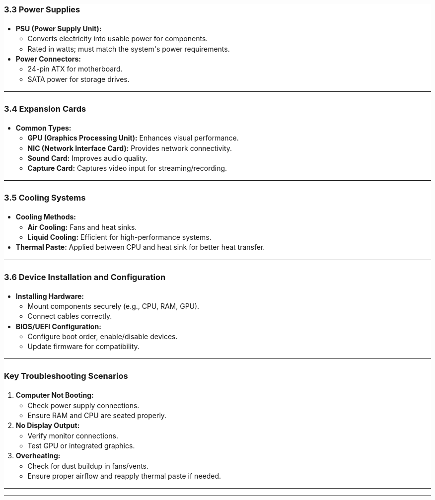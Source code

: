 
### 3.3 Power Supplies
- **PSU (Power Supply Unit):**
  - Converts electricity into usable power for components.
  - Rated in watts; must match the system's power requirements.
- **Power Connectors:**
  - 24-pin ATX for motherboard.
  - SATA power for storage drives.

---

### 3.4 Expansion Cards
- **Common Types:**
  - **GPU (Graphics Processing Unit):** Enhances visual performance.
  - **NIC (Network Interface Card):** Provides network connectivity.
  - **Sound Card:** Improves audio quality.
  - **Capture Card:** Captures video input for streaming/recording.

---

### 3.5 Cooling Systems
- **Cooling Methods:**
  - **Air Cooling:** Fans and heat sinks.
  - **Liquid Cooling:** Efficient for high-performance systems.
- **Thermal Paste:** Applied between CPU and heat sink for better heat transfer.

---

### 3.6 Device Installation and Configuration
- **Installing Hardware:**
  - Mount components securely (e.g., CPU, RAM, GPU).
  - Connect cables correctly.
- **BIOS/UEFI Configuration:**
  - Configure boot order, enable/disable devices.
  - Update firmware for compatibility.

---

### Key Troubleshooting Scenarios
1. **Computer Not Booting:**
   - Check power supply connections.
   - Ensure RAM and CPU are seated properly.
2. **No Display Output:**
   - Verify monitor connections.
   - Test GPU or integrated graphics.
3. **Overheating:**
   - Check for dust buildup in fans/vents.
   - Ensure proper airflow and reapply thermal paste if needed.

---

---